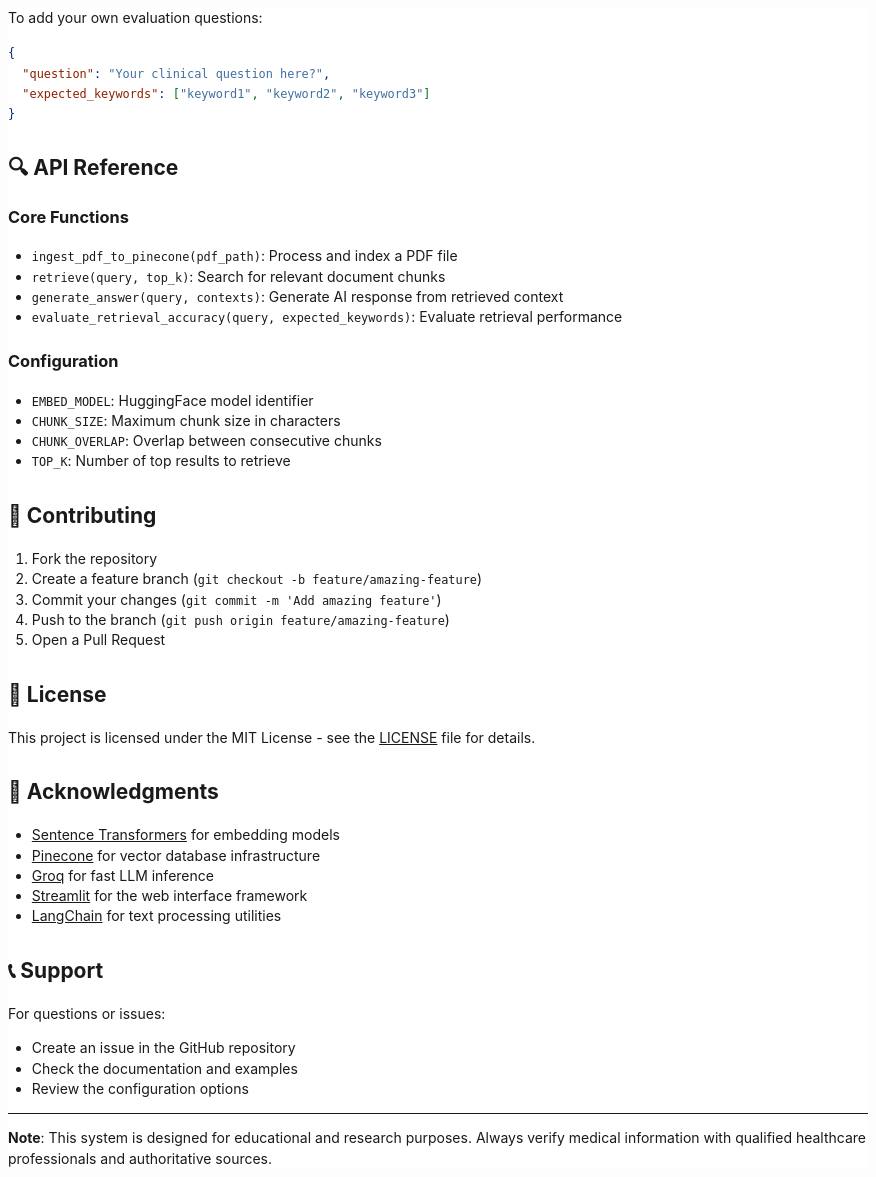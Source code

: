 To add your own evaluation questions:

```json
{
  "question": "Your clinical question here?",
  "expected_keywords": ["keyword1", "keyword2", "keyword3"]
}
```

## 🔍 API Reference

### Core Functions

- `ingest_pdf_to_pinecone(pdf_path)`: Process and index a PDF file
- `retrieve(query, top_k)`: Search for relevant document chunks
- `generate_answer(query, contexts)`: Generate AI response from retrieved context
- `evaluate_retrieval_accuracy(query, expected_keywords)`: Evaluate retrieval performance

### Configuration

- `EMBED_MODEL`: HuggingFace model identifier
- `CHUNK_SIZE`: Maximum chunk size in characters
- `CHUNK_OVERLAP`: Overlap between consecutive chunks
- `TOP_K`: Number of top results to retrieve

## 🤝 Contributing

1. Fork the repository
2. Create a feature branch (`git checkout -b feature/amazing-feature`)
3. Commit your changes (`git commit -m 'Add amazing feature'`)
4. Push to the branch (`git push origin feature/amazing-feature`)
5. Open a Pull Request

## 📝 License

This project is licensed under the MIT License - see the [LICENSE](LICENSE) file for details.

## 🙏 Acknowledgments

- [Sentence Transformers](https://www.sbert.net/) for embedding models
- [Pinecone](https://www.pinecone.io/) for vector database infrastructure
- [Groq](https://groq.com/) for fast LLM inference
- [Streamlit](https://streamlit.io/) for the web interface framework
- [LangChain](https://langchain.com/) for text processing utilities

## 📞 Support

For questions or issues:
- Create an issue in the GitHub repository
- Check the documentation and examples
- Review the configuration options

---

**Note**: This system is designed for educational and research purposes. Always verify medical information with qualified healthcare professionals and authoritative sources.
